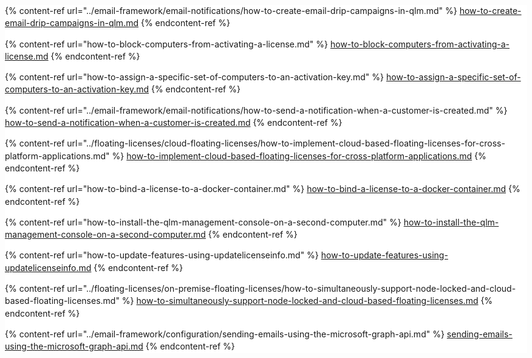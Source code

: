 {% content-ref url="../email-framework/email-notifications/how-to-create-email-drip-campaigns-in-qlm.md" %}
[how-to-create-email-drip-campaigns-in-qlm.md](../email-framework/email-notifications/how-to-create-email-drip-campaigns-in-qlm.md)
{% endcontent-ref %}

{% content-ref url="how-to-block-computers-from-activating-a-license.md" %}
[how-to-block-computers-from-activating-a-license.md](how-to-block-computers-from-activating-a-license.md)
{% endcontent-ref %}

{% content-ref url="how-to-assign-a-specific-set-of-computers-to-an-activation-key.md" %}
[how-to-assign-a-specific-set-of-computers-to-an-activation-key.md](how-to-assign-a-specific-set-of-computers-to-an-activation-key.md)
{% endcontent-ref %}

{% content-ref url="../email-framework/email-notifications/how-to-send-a-notification-when-a-customer-is-created.md" %}
[how-to-send-a-notification-when-a-customer-is-created.md](../email-framework/email-notifications/how-to-send-a-notification-when-a-customer-is-created.md)
{% endcontent-ref %}

{% content-ref url="../floating-licenses/cloud-floating-licenses/how-to-implement-cloud-based-floating-licenses-for-cross-platform-applications.md" %}
[how-to-implement-cloud-based-floating-licenses-for-cross-platform-applications.md](../floating-licenses/cloud-floating-licenses/how-to-implement-cloud-based-floating-licenses-for-cross-platform-applications.md)
{% endcontent-ref %}

{% content-ref url="how-to-bind-a-license-to-a-docker-container.md" %}
[how-to-bind-a-license-to-a-docker-container.md](how-to-bind-a-license-to-a-docker-container.md)
{% endcontent-ref %}

{% content-ref url="how-to-install-the-qlm-management-console-on-a-second-computer.md" %}
[how-to-install-the-qlm-management-console-on-a-second-computer.md](how-to-install-the-qlm-management-console-on-a-second-computer.md)
{% endcontent-ref %}

{% content-ref url="how-to-update-features-using-updatelicenseinfo.md" %}
[how-to-update-features-using-updatelicenseinfo.md](how-to-update-features-using-updatelicenseinfo.md)
{% endcontent-ref %}

{% content-ref url="../floating-licenses/on-premise-floating-licenses/how-to-simultaneously-support-node-locked-and-cloud-based-floating-licenses.md" %}
[how-to-simultaneously-support-node-locked-and-cloud-based-floating-licenses.md](../floating-licenses/on-premise-floating-licenses/how-to-simultaneously-support-node-locked-and-cloud-based-floating-licenses.md)
{% endcontent-ref %}

{% content-ref url="../email-framework/configuration/sending-emails-using-the-microsoft-graph-api.md" %}
[sending-emails-using-the-microsoft-graph-api.md](../email-framework/configuration/sending-emails-using-the-microsoft-graph-api.md)
{% endcontent-ref %}
